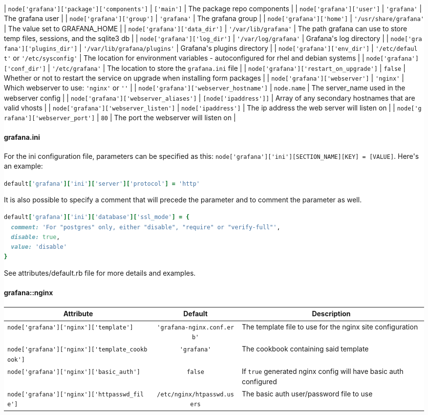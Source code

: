 | `node['grafana']['package']['components']`   | `['main']`                             | The package repo components |
| `node['grafana']['user']`                    | `'grafana'`                            | The grafana user |
| `node['grafana']['group']`                   | `'grafana'`                            | The grafana group |
| `node['grafana']['home']`                    | `'/usr/share/grafana'`                 | The value set to GRAFANA_HOME |
| `node['grafana']['data_dir']`                | `'/var/lib/grafana'`                   | The path grafana can use to store temp files, sessions, and the sqlite3 db |
| `node['grafana']['log_dir']`                 | `'/var/log/grafana'`                   | Grafana's log directory |
| `node['grafana']['plugins_dir']`             | `'/var/lib/grafana/plugins'`           | Grafana's plugins directory |
| `node['grafana']['env_dir']`                 | `'/etc/default'` or `'/etc/sysconfig'` | The location for environment variables - autoconfigured for rhel and debian systems |
| `node['grafana']['conf_dir']`                | `'/etc/grafana'`                       | The location to store the `grafana.ini` file |
| `node['grafana']['restart_on_upgrade']`      | `false`                                | Whether or not to restart the service on upgrade when installing form packages |
| `node['grafana']['webserver']`               | `'nginx'`                              | Which webserver to use: `'nginx'` or `''` |
| `node['grafana']['webserver_hostname']`      | `node.name`                            | The server_name used in the webserver config |
| `node['grafana']['webserver_aliases']`       | `[node['ipaddress']]`                  | Array of any secondary hostnames that are valid vhosts |
| `node['grafana']['webserver_listen']`        | `node['ipaddress']`                    | The ip address the web server will listen on |
| `node['grafana']['webserver_port']`          | `80`                                   | The port the webserver will listen on |

#### grafana.ini
For the ini configuration file, parameters can be specified as this: `node['grafana']['ini'][SECTION_NAME][KEY] = [VALUE]`. Here's an example:

```ruby
default['grafana']['ini']['server']['protocol'] = 'http'
```

It is also possible to specify a comment that will precede the parameter and to comment the parameter as well.

```ruby
default['grafana']['ini']['database']['ssl_mode'] = {
  comment: 'For "postgres" only, either "disable", "require" or "verify-full"',
  disable: true,
  value: 'disable'
}
```

See attributes/default.rb file for more details and examples.

#### grafana::nginx

| Attribute                                       | Default                     | Description                       |
|-------------------------------------------------|:---------------------------:|-----------------------------------|
| `node['grafana']['nginx']['template']`          | `'grafana-nginx.conf.erb'`  | The template file to use for the nginx site configuration |
| `node['grafana']['nginx']['template_cookbook']` | `'grafana'`                 | The cookbook containing said template |
| `node['grafana']['nginx']['basic_auth']`        | `false`                     | If `true` generated nginx config will have basic auth configured |
| `node['grafana']['nginx']['httpasswd_file']`    | `/etc/nginx/htpasswd.users` | The basic auth user/password file to use |
